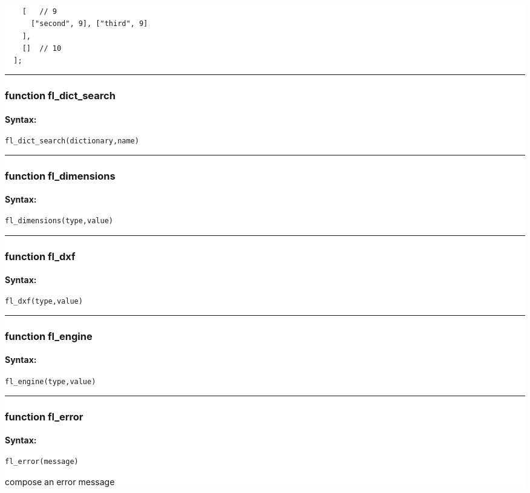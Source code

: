        [   // 9
          ["second", 9], ["third", 9]
        ],
        []  // 10
      ];


---

### function fl_dict_search

__Syntax:__

```text
fl_dict_search(dictionary,name)
```

---

### function fl_dimensions

__Syntax:__

```text
fl_dimensions(type,value)
```

---

### function fl_dxf

__Syntax:__

```text
fl_dxf(type,value)
```

---

### function fl_engine

__Syntax:__

```text
fl_engine(type,value)
```

---

### function fl_error

__Syntax:__

```text
fl_error(message)
```

compose an error message
